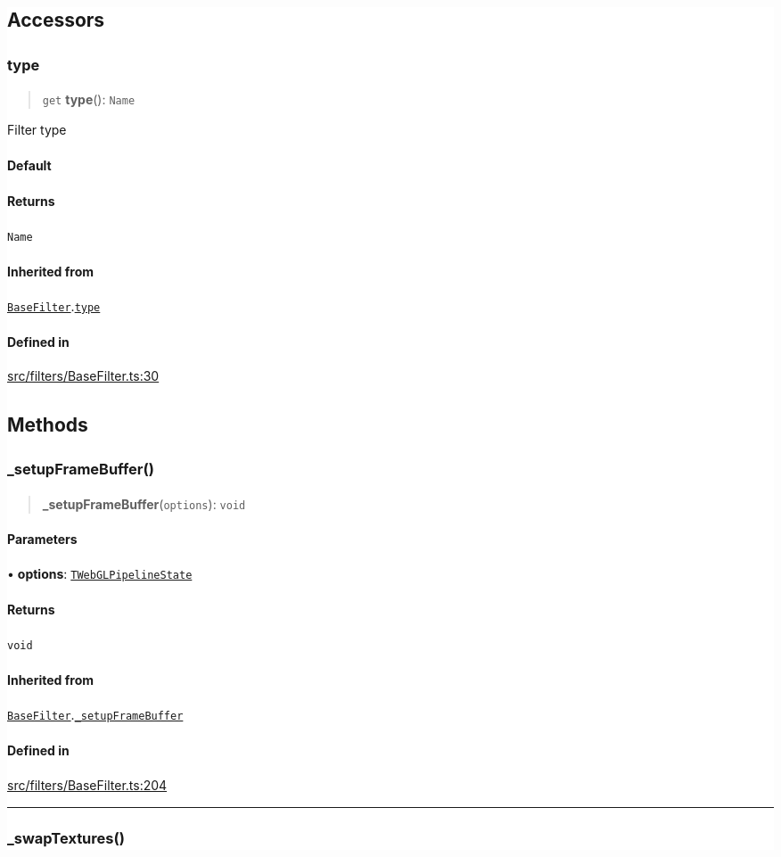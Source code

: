 ## Accessors

### type

> `get` **type**(): `Name`

Filter type

#### Default

```ts

```

#### Returns

`Name`

#### Inherited from

[`BaseFilter`](/api/namespaces/filters/classes/basefilter/).[`type`](/api/namespaces/filters/classes/basefilter/#type-1)

#### Defined in

[src/filters/BaseFilter.ts:30](https://github.com/fabricjs/fabric.js/blob/c093e29e73123dafcfa091ff4d5e04e690bb796e/src/filters/BaseFilter.ts#L30)

## Methods

### \_setupFrameBuffer()

> **\_setupFrameBuffer**(`options`): `void`

#### Parameters

• **options**: [`TWebGLPipelineState`](/api/type-aliases/twebglpipelinestate/)

#### Returns

`void`

#### Inherited from

[`BaseFilter`](/api/namespaces/filters/classes/basefilter/).[`_setupFrameBuffer`](/api/namespaces/filters/classes/basefilter/#_setupframebuffer)

#### Defined in

[src/filters/BaseFilter.ts:204](https://github.com/fabricjs/fabric.js/blob/c093e29e73123dafcfa091ff4d5e04e690bb796e/src/filters/BaseFilter.ts#L204)

***

### \_swapTextures()
